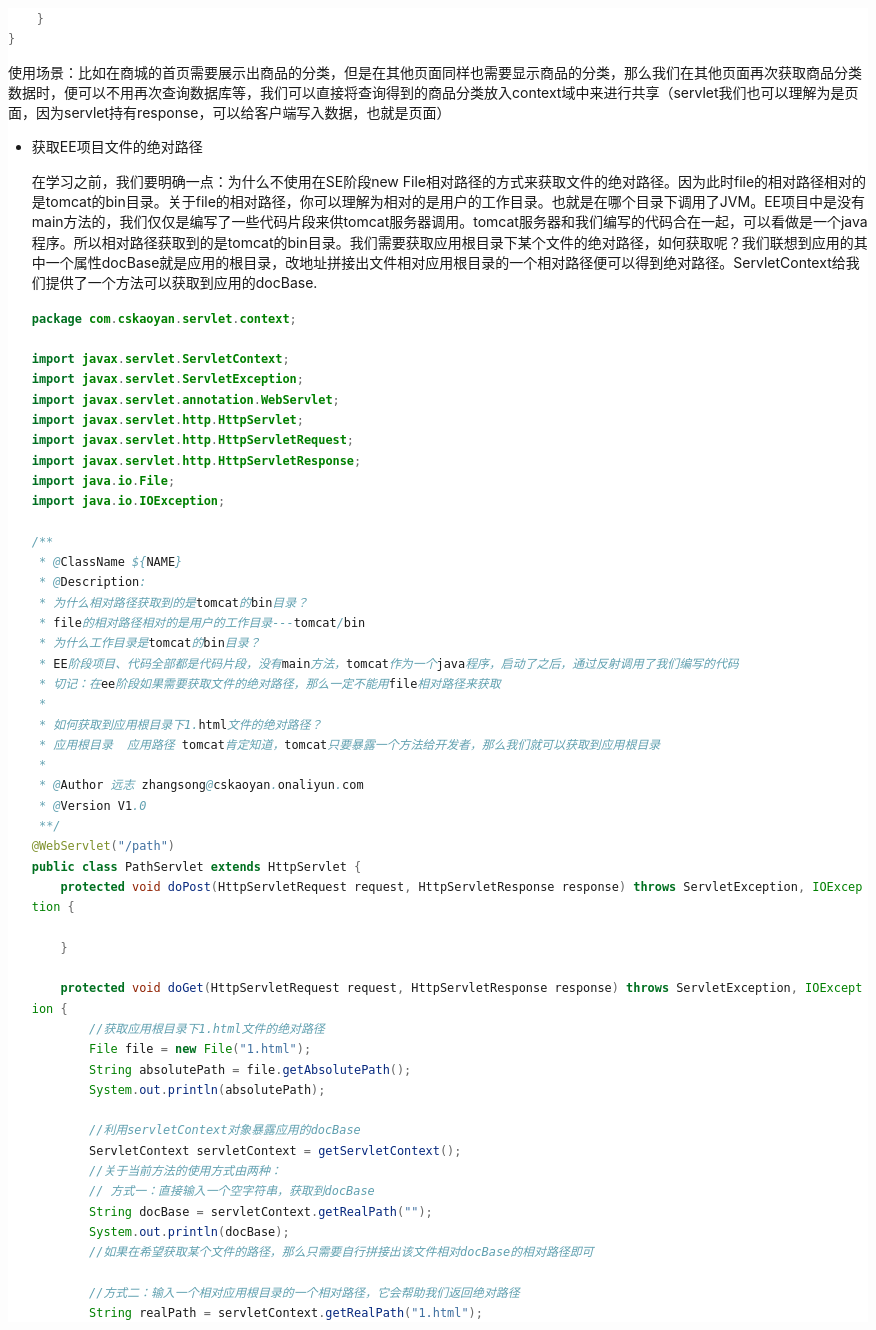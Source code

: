   ```java
      }
  }
  ```

  使用场景：比如在商城的首页需要展示出商品的分类，但是在其他页面同样也需要显示商品的分类，那么我们在其他页面再次获取商品分类数据时，便可以不用再次查询数据库等，我们可以直接将查询得到的商品分类放入context域中来进行共享（servlet我们也可以理解为是页面，因为servlet持有response，可以给客户端写入数据，也就是页面）

- 获取EE项目文件的绝对路径

  在学习之前，我们要明确一点：为什么不使用在SE阶段new File相对路径的方式来获取文件的绝对路径。因为此时file的相对路径相对的是tomcat的bin目录。关于file的相对路径，你可以理解为相对的是用户的工作目录。也就是在哪个目录下调用了JVM。EE项目中是没有main方法的，我们仅仅是编写了一些代码片段来供tomcat服务器调用。tomcat服务器和我们编写的代码合在一起，可以看做是一个java程序。所以相对路径获取到的是tomcat的bin目录。我们需要获取应用根目录下某个文件的绝对路径，如何获取呢？我们联想到应用的其中一个属性docBase就是应用的根目录，改地址拼接出文件相对应用根目录的一个相对路径便可以得到绝对路径。ServletContext给我们提供了一个方法可以获取到应用的docBase.

  ```java
  package com.cskaoyan.servlet.context;
  
  import javax.servlet.ServletContext;
  import javax.servlet.ServletException;
  import javax.servlet.annotation.WebServlet;
  import javax.servlet.http.HttpServlet;
  import javax.servlet.http.HttpServletRequest;
  import javax.servlet.http.HttpServletResponse;
  import java.io.File;
  import java.io.IOException;
  
  /**
   * @ClassName ${NAME}
   * @Description:
   * 为什么相对路径获取到的是tomcat的bin目录？
   * file的相对路径相对的是用户的工作目录---tomcat/bin
   * 为什么工作目录是tomcat的bin目录？
   * EE阶段项目、代码全部都是代码片段，没有main方法，tomcat作为一个java程序，启动了之后，通过反射调用了我们编写的代码
   * 切记：在ee阶段如果需要获取文件的绝对路径，那么一定不能用file相对路径来获取
   *
   * 如何获取到应用根目录下1.html文件的绝对路径？
   * 应用根目录  应用路径 tomcat肯定知道，tomcat只要暴露一个方法给开发者，那么我们就可以获取到应用根目录
   *
   * @Author 远志 zhangsong@cskaoyan.onaliyun.com
   * @Version V1.0
   **/
  @WebServlet("/path")
  public class PathServlet extends HttpServlet {
      protected void doPost(HttpServletRequest request, HttpServletResponse response) throws ServletException, IOException {
  
      }
  
      protected void doGet(HttpServletRequest request, HttpServletResponse response) throws ServletException, IOException {
          //获取应用根目录下1.html文件的绝对路径
          File file = new File("1.html");
          String absolutePath = file.getAbsolutePath();
          System.out.println(absolutePath);
  
          //利用servletContext对象暴露应用的docBase
          ServletContext servletContext = getServletContext();
          //关于当前方法的使用方式由两种：
          // 方式一：直接输入一个空字符串，获取到docBase
          String docBase = servletContext.getRealPath("");
          System.out.println(docBase);
          //如果在希望获取某个文件的路径，那么只需要自行拼接出该文件相对docBase的相对路径即可
  
          //方式二：输入一个相对应用根目录的一个相对路径，它会帮助我们返回绝对路径
          String realPath = servletContext.getRealPath("1.html");
  ```